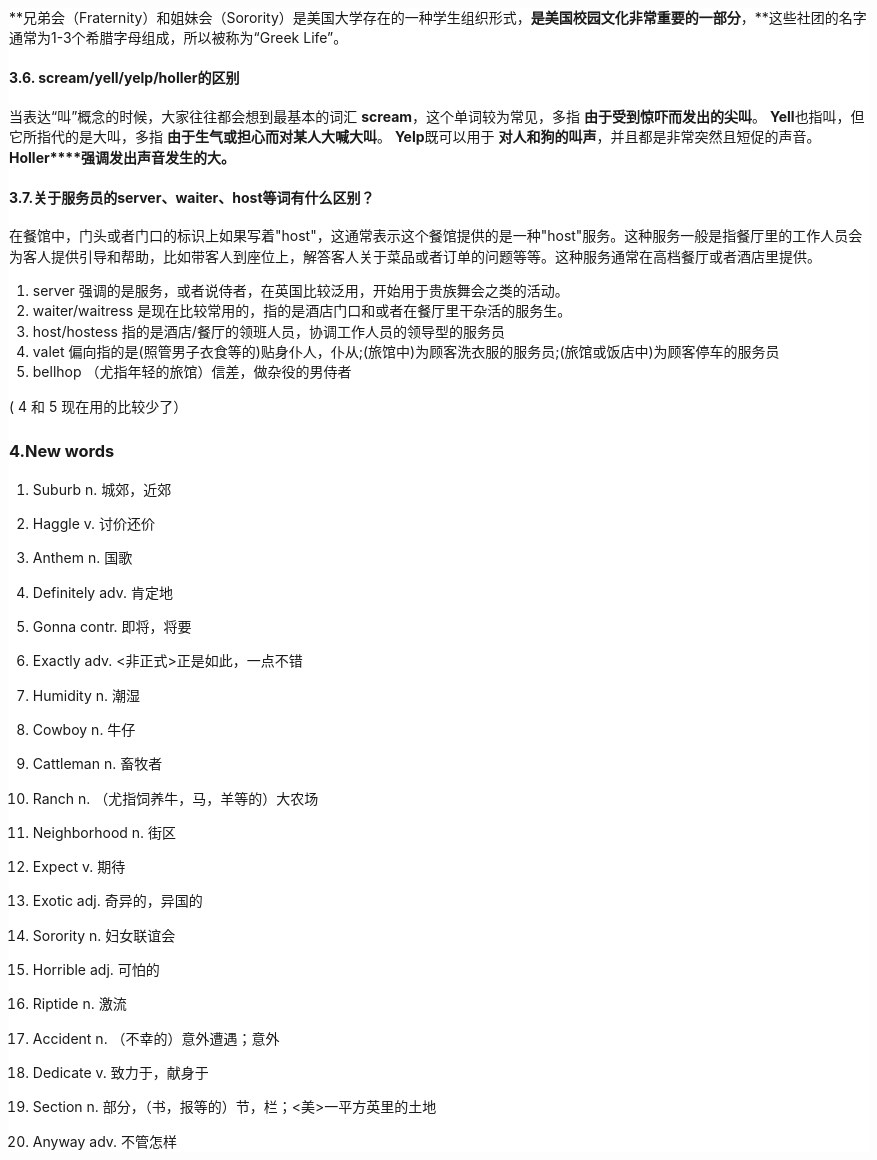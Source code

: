 **兄弟会（Fraternity）和姐妹会（Sorority）是美国大学存在的一种学生组织形式，****是美国校园文化非常重要的一部分****，**这些社团的名字通常为1-3个希腊字母组成，所以被称为“Greek Life”。

#### 3.6. scream/yell/yelp/holler的区别

当表达“叫”概念的时候，大家往往都会想到最基本的词汇 **scream**，这个单词较为常见，多指 **由于受到惊吓而发出的尖叫**。 **Yell**也指叫，但它所指代的是大叫，多指 **由于生气或担心而对某人大喊大叫**。 **Yelp**既可以用于 **对人和狗的叫声**，并且都是非常突然且短促的声音。 **Holler****强调发出声音发生的大。**

#### 3.7.关于服务员的server、waiter、host等词有什么区别？

在餐馆中，门头或者门口的标识上如果写着"host"，这通常表示这个餐馆提供的是一种"host"服务。这种服务一般是指餐厅里的工作人员会为客人提供引导和帮助，比如带客人到座位上，解答客人关于菜品或者订单的问题等等。这种服务通常在高档餐厅或者酒店里提供。

1. server 强调的是服务，或者说侍者，在英国比较泛用，开始用于贵族舞会之类的活动。
2. waiter/waitress 是现在比较常用的，指的是酒店门口和或者在餐厅里干杂活的服务生。
3. host/hostess 指的是酒店/餐厅的领班人员，协调工作人员的领导型的服务员
4. valet 偏向指的是(照管男子衣食等的)贴身仆人，仆从;(旅馆中)为顾客洗衣服的服务员;(旅馆或饭店中)为顾客停车的服务员
5. bellhop （尤指年轻的旅馆）信差，做杂役的男侍者

( 4 和 5 现在用的比较少了）

### 4.New words

1. Suburb n. 城郊，近郊

2. Haggle v. 讨价还价

3. Anthem n. 国歌

4. Definitely adv. 肯定地

5. Gonna contr. 即将，将要

6. Exactly adv. <非正式>正是如此，一点不错

7. Humidity n. 潮湿

8. Cowboy n. 牛仔

9. Cattleman n. 畜牧者

10. Ranch n.  （尤指饲养牛，马，羊等的）大农场

11. Neighborhood n. 街区

12. Expect v. 期待

13. Exotic adj. 奇异的，异国的

14. Sorority n. 妇女联谊会

15. Horrible adj. 可怕的

16. Riptide n. 激流

17. Accident n. （不幸的）意外遭遇；意外

18. Dedicate v. 致力于，献身于

19. Section n. 部分，（书，报等的）节，栏；<美>一平方英里的土地

20. Anyway adv. 不管怎样
